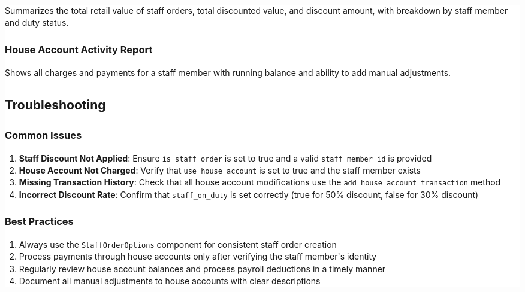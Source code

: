 Summarizes the total retail value of staff orders, total discounted value, and discount amount, with breakdown by staff member and duty status.

### House Account Activity Report

Shows all charges and payments for a staff member with running balance and ability to add manual adjustments.

## Troubleshooting

### Common Issues

1. **Staff Discount Not Applied**: Ensure `is_staff_order` is set to true and a valid `staff_member_id` is provided
2. **House Account Not Charged**: Verify that `use_house_account` is set to true and the staff member exists
3. **Missing Transaction History**: Check that all house account modifications use the `add_house_account_transaction` method
4. **Incorrect Discount Rate**: Confirm that `staff_on_duty` is set correctly (true for 50% discount, false for 30% discount)

### Best Practices

1. Always use the `StaffOrderOptions` component for consistent staff order creation
2. Process payments through house accounts only after verifying the staff member's identity
3. Regularly review house account balances and process payroll deductions in a timely manner
4. Document all manual adjustments to house accounts with clear descriptions

